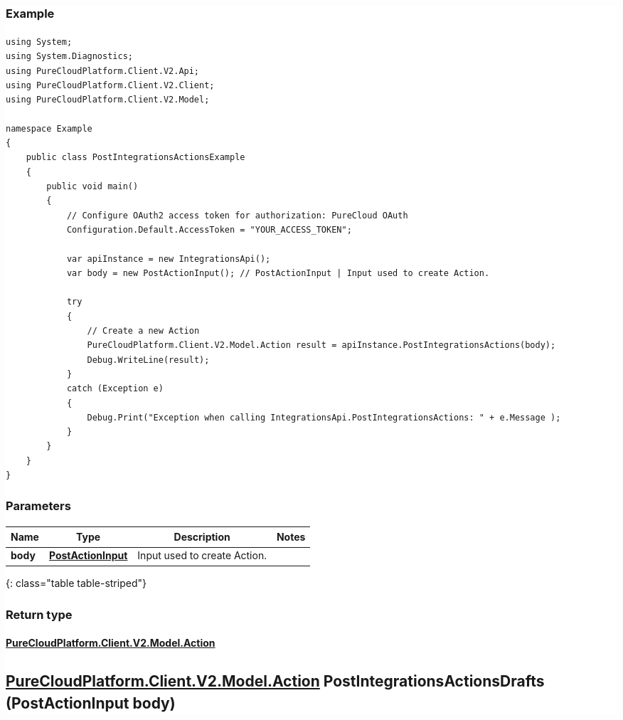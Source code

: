 ### Example
```{"language":"csharp"}
using System;
using System.Diagnostics;
using PureCloudPlatform.Client.V2.Api;
using PureCloudPlatform.Client.V2.Client;
using PureCloudPlatform.Client.V2.Model;

namespace Example
{
    public class PostIntegrationsActionsExample
    {
        public void main()
        { 
            // Configure OAuth2 access token for authorization: PureCloud OAuth
            Configuration.Default.AccessToken = "YOUR_ACCESS_TOKEN";

            var apiInstance = new IntegrationsApi();
            var body = new PostActionInput(); // PostActionInput | Input used to create Action.

            try
            { 
                // Create a new Action
                PureCloudPlatform.Client.V2.Model.Action result = apiInstance.PostIntegrationsActions(body);
                Debug.WriteLine(result);
            }
            catch (Exception e)
            {
                Debug.Print("Exception when calling IntegrationsApi.PostIntegrationsActions: " + e.Message );
            }
        }
    }
}
```

### Parameters


|Name | Type | Description  | Notes |
|------------- | ------------- | ------------- | -------------|
| **body** | [**PostActionInput**](PostActionInput.html)| Input used to create Action. |  |
{: class="table table-striped"}

### Return type

[**PureCloudPlatform.Client.V2.Model.Action**](Action.html)

<a name="postintegrationsactionsdrafts"></a>

## [**PureCloudPlatform.Client.V2.Model.Action**](Action.html) PostIntegrationsActionsDrafts (PostActionInput body)
